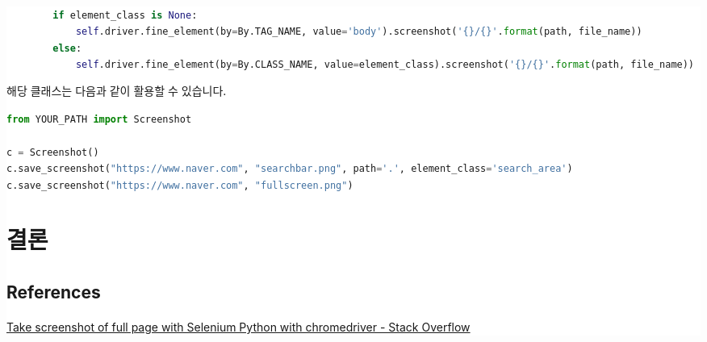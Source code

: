 ```python
        if element_class is None:
            self.driver.fine_element(by=By.TAG_NAME, value='body').screenshot('{}/{}'.format(path, file_name))
        else:
            self.driver.fine_element(by=By.CLASS_NAME, value=element_class).screenshot('{}/{}'.format(path, file_name))
```

해당 클래스는 다음과 같이 활용할 수 있습니다.

```python
from YOUR_PATH import Screenshot

c = Screenshot()
c.save_screenshot("https://www.naver.com", "searchbar.png", path='.', element_class='search_area')
c.save_screenshot("https://www.naver.com", "fullscreen.png")
```

# 결론

## References

[Take screenshot of full page with Selenium Python with chromedriver - Stack Overflow](https://stackoverflow.com/a/52572919/)